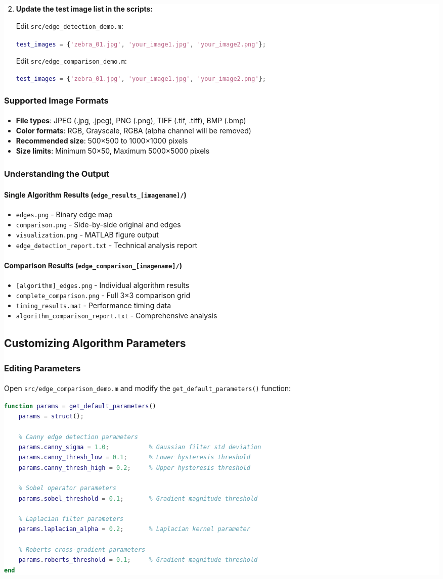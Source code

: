 2. **Update the test image list in the scripts:**
   
   Edit `src/edge_detection_demo.m`:
   ```matlab
   test_images = {'zebra_01.jpg', 'your_image1.jpg', 'your_image2.png'};
   ```
   
   Edit `src/edge_comparison_demo.m`:
   ```matlab
   test_images = {'zebra_01.jpg', 'your_image1.jpg', 'your_image2.png'};
   ```

### Supported Image Formats

- **File types**: JPEG (.jpg, .jpeg), PNG (.png), TIFF (.tif, .tiff), BMP (.bmp)
- **Color formats**: RGB, Grayscale, RGBA (alpha channel will be removed)
- **Recommended size**: 500×500 to 1000×1000 pixels
- **Size limits**: Minimum 50×50, Maximum 5000×5000 pixels

### Understanding the Output

#### Single Algorithm Results (`edge_results_[imagename]/`)
- `edges.png` - Binary edge map
- `comparison.png` - Side-by-side original and edges
- `visualization.png` - MATLAB figure output
- `edge_detection_report.txt` - Technical analysis report

#### Comparison Results (`edge_comparison_[imagename]/`)
- `[algorithm]_edges.png` - Individual algorithm results
- `complete_comparison.png` - Full 3×3 comparison grid
- `timing_results.mat` - Performance timing data
- `algorithm_comparison_report.txt` - Comprehensive analysis

## Customizing Algorithm Parameters

### Editing Parameters

Open `src/edge_comparison_demo.m` and modify the `get_default_parameters()` function:

```matlab
function params = get_default_parameters()
    params = struct();
    
    % Canny edge detection parameters
    params.canny_sigma = 1.0;           % Gaussian filter std deviation
    params.canny_thresh_low = 0.1;      % Lower hysteresis threshold  
    params.canny_thresh_high = 0.2;     % Upper hysteresis threshold
    
    % Sobel operator parameters
    params.sobel_threshold = 0.1;       % Gradient magnitude threshold
    
    % Laplacian filter parameters
    params.laplacian_alpha = 0.2;       % Laplacian kernel parameter
    
    % Roberts cross-gradient parameters
    params.roberts_threshold = 0.1;     % Gradient magnitude threshold
end
```
